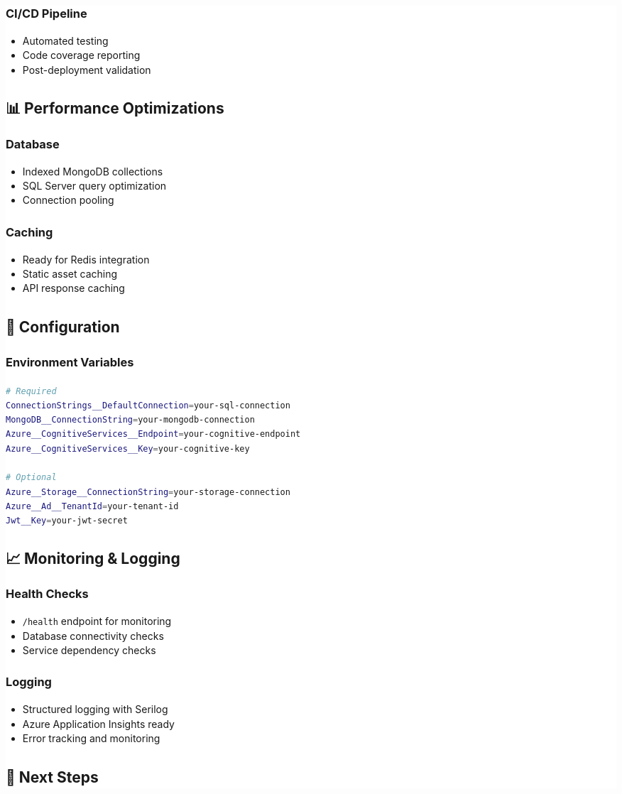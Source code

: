 ### CI/CD Pipeline
- Automated testing
- Code coverage reporting
- Post-deployment validation

## 📊 Performance Optimizations

### Database
- Indexed MongoDB collections
- SQL Server query optimization
- Connection pooling

### Caching
- Ready for Redis integration
- Static asset caching
- API response caching

## 🔧 Configuration

### Environment Variables
```bash
# Required
ConnectionStrings__DefaultConnection=your-sql-connection
MongoDB__ConnectionString=your-mongodb-connection
Azure__CognitiveServices__Endpoint=your-cognitive-endpoint
Azure__CognitiveServices__Key=your-cognitive-key

# Optional
Azure__Storage__ConnectionString=your-storage-connection
Azure__Ad__TenantId=your-tenant-id
Jwt__Key=your-jwt-secret
```

## 📈 Monitoring & Logging

### Health Checks
- `/health` endpoint for monitoring
- Database connectivity checks
- Service dependency checks

### Logging
- Structured logging with Serilog
- Azure Application Insights ready
- Error tracking and monitoring

## 🎯 Next Steps
